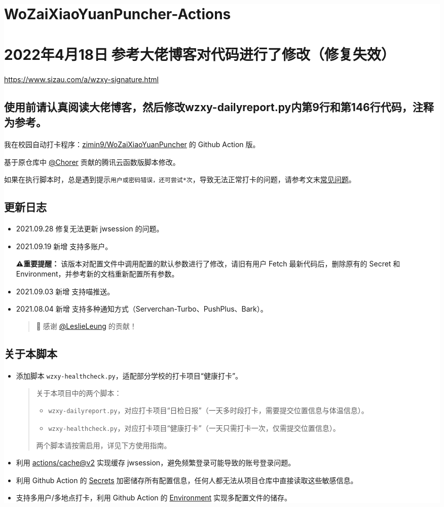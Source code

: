 # WoZaiXiaoYuanPuncher-Actions



# 2022年4月18日 参考大佬博客对代码进行了修改（修复失效）

https://www.sizau.com/a/wzxy-signature.html

## 使用前请认真阅读大佬博客，然后修改wzxy-dailyreport.py内第9行和第146行代码，注释为参考。






我在校园自动打卡程序：[zimin9/WoZaiXiaoYuanPuncher](https://github.com/zimin9/WoZaiXiaoYuanPuncher) 的 Github Action 版。

基于原仓库中 [@Chorer](https://github.com/Chorer) 贡献的腾讯云函数版脚本修改。

如果在执行脚本时，总是遇到提示`用户或密码错误，还可尝试*次`，导致无法正常打卡的问题，请参考文末[常见问题](#常见问题)。

## 更新日志

- 2021.09.28 修复无法更新 jwsession 的问题。

- 2021.09.19 新增 支持多账户。
  
  **⚠重要提醒：** 该版本对配置文件中调用配置的默认参数进行了修改，请旧有用户 Fetch 最新代码后，删除原有的 Secret 和 Environment，并参考新的文档重新配置所有参数。

- 2021.09.03 新增 支持喵推送。

- 2021.08.04 新增 支持多种通知方式（Serverchan-Turbo、PushPlus、Bark）。

  > 🎉 感谢 [@LeslieLeung](https://github.com/LeslieLeung) 的贡献！

## 关于本脚本

- 添加脚本 `wzxy-healthcheck.py`，适配部分学校的打卡项目“健康打卡”。

  > 关于本项目中的两个脚本：
  >
  > - `wzxy-dailyreport.py`，对应打卡项目“日检日报”（一天多时段打卡，需要提交位置信息与体温信息）。
  >
  > - `wzxy-healthcheck.py`，对应打卡项目“健康打卡”（一天只需打卡一次，仅需提交位置信息）。
  >
  > 两个脚本请按需启用，详见下方使用指南。

- 利用 [actions/cache@v2](https://github.com/marketplace/actions/cache) 实现缓存 jwsession，避免频繁登录可能导致的账号登录问题。

- 利用 Github Action 的 [Secrets](https://docs.github.com/cn/actions/reference/encrypted-Secrets) 加密储存所有配置信息，任何人都无法从项目仓库中直接读取这些敏感信息。

- 支持多用户/多地点打卡，利用 Github Action 的 [Environment](https://docs.github.com/cn/actions/reference/environments) 实现多配置文件的储存。
